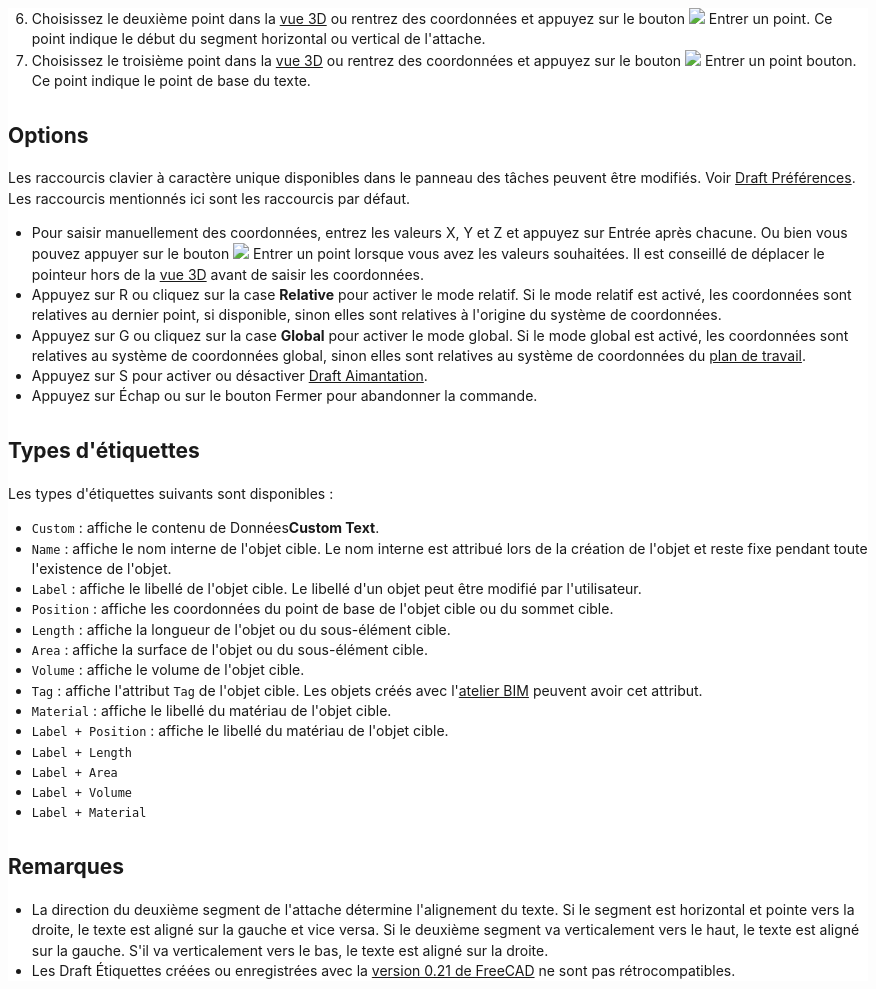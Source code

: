 6. Choisissez le deuxième point dans la [vue 3D](/3D_view/fr "3D view/fr") ou rentrez des coordonnées et appuyez sur le bouton ![](/images/Draft_AddPoint.svg) Entrer un point. Ce point indique le début du segment horizontal ou vertical de l'attache.
7. Choisissez le troisième point dans la [vue 3D](/3D_view/fr "3D view/fr") ou rentrez des coordonnées et appuyez sur le bouton ![](/images/Draft_AddPoint.svg) Entrer un point bouton. Ce point indique le point de base du texte.

## Options

Les raccourcis clavier à caractère unique disponibles dans le panneau des tâches peuvent être modifiés. Voir [Draft Préférences](/Draft_Preferences/fr "Draft Preferences/fr"). Les raccourcis mentionnés ici sont les raccourcis par défaut.

* Pour saisir manuellement des coordonnées, entrez les valeurs X, Y et Z et appuyez sur Entrée après chacune. Ou bien vous pouvez appuyer sur le bouton ![](/images/Draft_AddPoint.svg) Entrer un point lorsque vous avez les valeurs souhaitées. Il est conseillé de déplacer le pointeur hors de la [vue 3D](/3D_view/fr "3D view/fr") avant de saisir les coordonnées.
* Appuyez sur R ou cliquez sur la case **Relative** pour activer le mode relatif. Si le mode relatif est activé, les coordonnées sont relatives au dernier point, si disponible, sinon elles sont relatives à l'origine du système de coordonnées.
* Appuyez sur G ou cliquez sur la case **Global** pour activer le mode global. Si le mode global est activé, les coordonnées sont relatives au système de coordonnées global, sinon elles sont relatives au système de coordonnées du [plan de travail](/Draft_SelectPlane/fr "Draft SelectPlane/fr").
* Appuyez sur S pour activer ou désactiver [Draft Aimantation](/Draft_Snap/fr "Draft Snap/fr").
* Appuyez sur Échap ou sur le bouton Fermer pour abandonner la commande.

## Types d'étiquettes

Les types d'étiquettes suivants sont disponibles :

* `Custom` : affiche le contenu de Données**Custom Text**.
* `Name` : affiche le nom interne de l'objet cible. Le nom interne est attribué lors de la création de l'objet et reste fixe pendant toute l'existence de l'objet.
* `Label` : affiche le libellé de l'objet cible. Le libellé d'un objet peut être modifié par l'utilisateur.
* `Position` : affiche les coordonnées du point de base de l'objet cible ou du sommet cible.
* `Length` : affiche la longueur de l'objet ou du sous-élément cible.
* `Area` : affiche la surface de l'objet ou du sous-élément cible.
* `Volume` : affiche le volume de l'objet cible.
* `Tag` : affiche l'attribut `Tag` de l'objet cible. Les objets créés avec l'[atelier BIM](/BIM_Workbench/fr "BIM Workbench/fr") peuvent avoir cet attribut.
* `Material` : affiche le libellé du matériau de l'objet cible.
* `Label + Position` : affiche le libellé du matériau de l'objet cible.
* `Label + Length`
* `Label + Area`
* `Label + Volume`
* `Label + Material`

## Remarques

* La direction du deuxième segment de l'attache détermine l'alignement du texte. Si le segment est horizontal et pointe vers la droite, le texte est aligné sur la gauche et vice versa. Si le deuxième segment va verticalement vers le haut, le texte est aligné sur la gauche. S'il va verticalement vers le bas, le texte est aligné sur la droite.
* Les Draft Étiquettes créées ou enregistrées avec la [version 0.21 de FreeCAD](/Release_notes_0.21/fr "Release notes 0.21/fr") ne sont pas rétrocompatibles.
